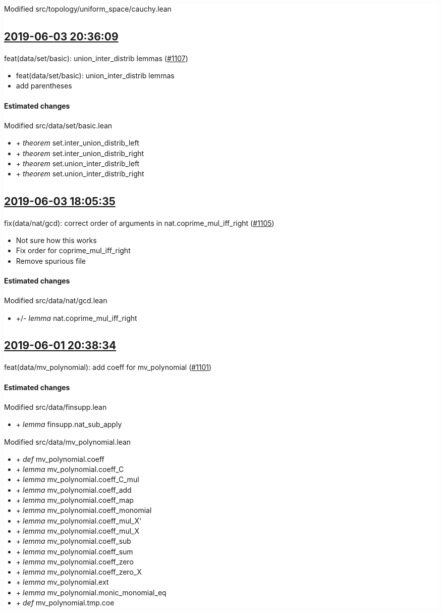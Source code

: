 Modified src/topology/uniform_space/cauchy.lean




## [2019-06-03 20:36:09](https://github.com/leanprover-community/mathlib/commit/504c0ad)
feat(data/set/basic): union_inter_distrib lemmas ([#1107](https://github.com/leanprover-community/mathlib/pull/1107))
* feat(data/set/basic): union_inter_distrib lemmas
* add parentheses
#### Estimated changes
Modified src/data/set/basic.lean
- \+ *theorem* set.inter_union_distrib_left
- \+ *theorem* set.inter_union_distrib_right
- \+ *theorem* set.union_inter_distrib_left
- \+ *theorem* set.union_inter_distrib_right



## [2019-06-03 18:05:35](https://github.com/leanprover-community/mathlib/commit/4263b2b)
fix(data/nat/gcd): correct order of arguments in nat.coprime_mul_iff_right ([#1105](https://github.com/leanprover-community/mathlib/pull/1105))
* Not sure how this works
* Fix order for coprime_mul_iff_right
* Remove spurious file
#### Estimated changes
Modified src/data/nat/gcd.lean
- \+/\- *lemma* nat.coprime_mul_iff_right



## [2019-06-01 20:38:34](https://github.com/leanprover-community/mathlib/commit/38b8054)
feat(data/mv_polynomial): add coeff for mv_polynomial ([#1101](https://github.com/leanprover-community/mathlib/pull/1101))
#### Estimated changes
Modified src/data/finsupp.lean
- \+ *lemma* finsupp.nat_sub_apply

Modified src/data/mv_polynomial.lean
- \+ *def* mv_polynomial.coeff
- \+ *lemma* mv_polynomial.coeff_C
- \+ *lemma* mv_polynomial.coeff_C_mul
- \+ *lemma* mv_polynomial.coeff_add
- \+ *lemma* mv_polynomial.coeff_map
- \+ *lemma* mv_polynomial.coeff_monomial
- \+ *lemma* mv_polynomial.coeff_mul_X'
- \+ *lemma* mv_polynomial.coeff_mul_X
- \+ *lemma* mv_polynomial.coeff_sub
- \+ *lemma* mv_polynomial.coeff_sum
- \+ *lemma* mv_polynomial.coeff_zero
- \+ *lemma* mv_polynomial.coeff_zero_X
- \+ *lemma* mv_polynomial.ext
- \+ *lemma* mv_polynomial.monic_monomial_eq
- \+ *def* mv_polynomial.tmp.coe

